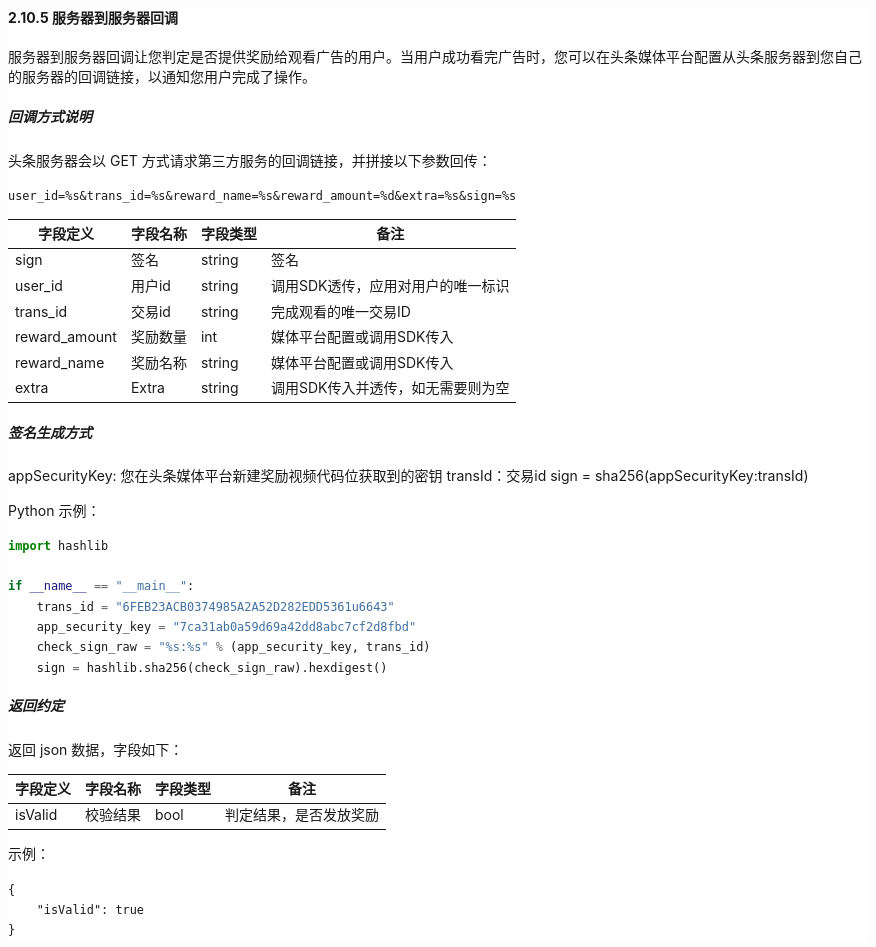 #### 2.10.5 服务器到服务器回调

服务器到服务器回调让您判定是否提供奖励给观看广告的用户。当用户成功看完广告时，您可以在头条媒体平台配置从头条服务器到您自己的服务器的回调链接，以通知您用户完成了操作。

##### 回调方式说明

头条服务器会以 GET 方式请求第三方服务的回调链接，并拼接以下参数回传：

`user_id=%s&trans_id=%s&reward_name=%s&reward_amount=%d&extra=%s&sign=%s`

| 字段定义| 字段名称| 字段类型| 备注 |
| --- | --- | --- | --- |
| sign | 签名 | string | 签名 |
| user_id | 用户id | string | 调用SDK透传，应用对用户的唯一标识 |
| trans_id | 交易id | string | 完成观看的唯一交易ID |
| reward_amount | 奖励数量 | int | 媒体平台配置或调用SDK传入 |
| reward_name | 奖励名称 | string | 媒体平台配置或调用SDK传入 |
| extra | Extra | string | 调用SDK传入并透传，如无需要则为空 |

##### 签名生成方式

appSecurityKey: 您在头条媒体平台新建奖励视频代码位获取到的密钥
transId：交易id
sign = sha256(appSecurityKey:transId)

Python 示例：

```Python
import hashlib

if __name__ == "__main__":
    trans_id = "6FEB23ACB0374985A2A52D282EDD5361u6643"
    app_security_key = "7ca31ab0a59d69a42dd8abc7cf2d8fbd"
    check_sign_raw = "%s:%s" % (app_security_key, trans_id)
    sign = hashlib.sha256(check_sign_raw).hexdigest()
```

##### 返回约定

返回 json 数据，字段如下：

| 字段定义 | 字段名称 | 字段类型 | 备注 |
| --- | --- | --- | --- |
| isValid |	校验结果 | bool | 判定结果，是否发放奖励 |

示例：

```
{
    "isValid": true
}
```
